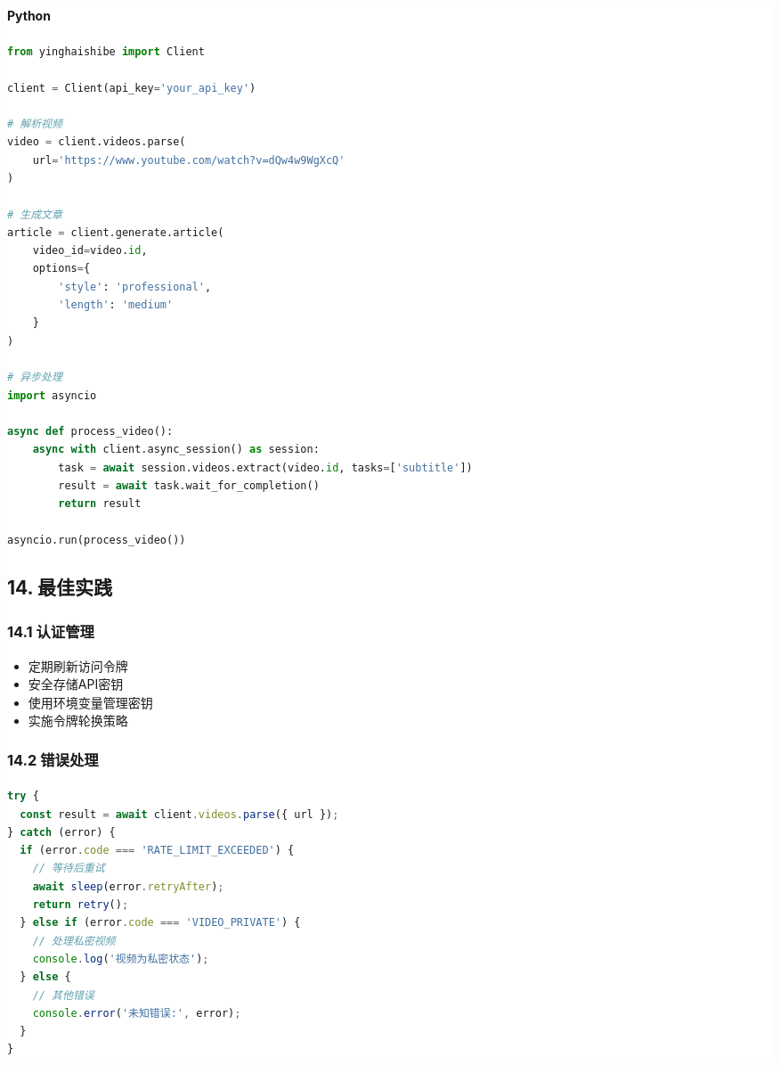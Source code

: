 #### Python
```python
from yinghaishibe import Client

client = Client(api_key='your_api_key')

# 解析视频
video = client.videos.parse(
    url='https://www.youtube.com/watch?v=dQw4w9WgXcQ'
)

# 生成文章
article = client.generate.article(
    video_id=video.id,
    options={
        'style': 'professional',
        'length': 'medium'
    }
)

# 异步处理
import asyncio

async def process_video():
    async with client.async_session() as session:
        task = await session.videos.extract(video.id, tasks=['subtitle'])
        result = await task.wait_for_completion()
        return result

asyncio.run(process_video())
```

## 14. 最佳实践

### 14.1 认证管理
- 定期刷新访问令牌
- 安全存储API密钥
- 使用环境变量管理密钥
- 实施令牌轮换策略

### 14.2 错误处理
```javascript
try {
  const result = await client.videos.parse({ url });
} catch (error) {
  if (error.code === 'RATE_LIMIT_EXCEEDED') {
    // 等待后重试
    await sleep(error.retryAfter);
    return retry();
  } else if (error.code === 'VIDEO_PRIVATE') {
    // 处理私密视频
    console.log('视频为私密状态');
  } else {
    // 其他错误
    console.error('未知错误:', error);
  }
}
```
